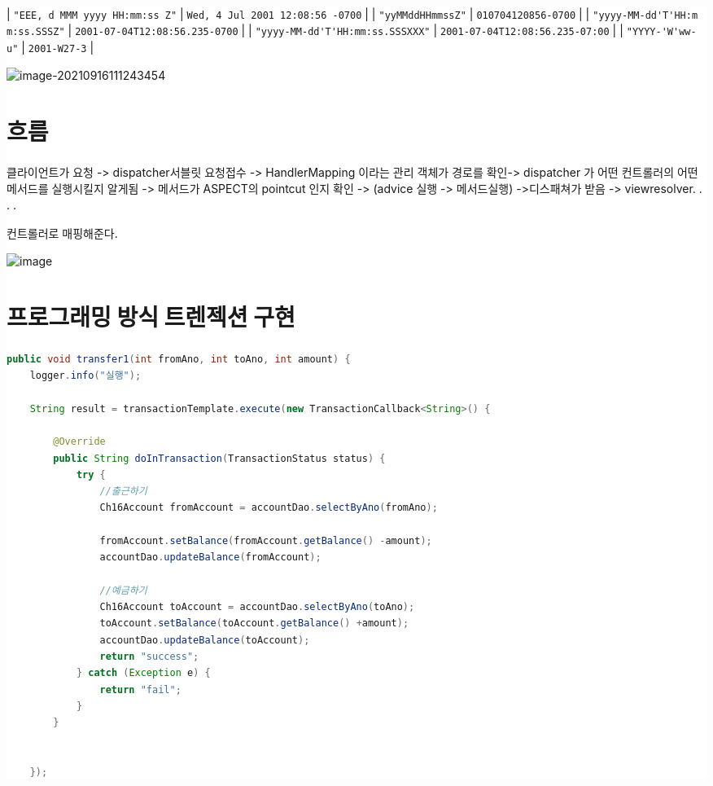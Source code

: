 | `"EEE, d MMM yyyy HH:mm:ss Z"`   | `Wed, 4 Jul 2001 12:08:56 -0700`       |
| `"yyMMddHHmmssZ"`                | `010704120856-0700`                    |
| `"yyyy-MM-dd'T'HH:mm:ss.SSSZ"`   | `2001-07-04T12:08:56.235-0700`         |
| `"yyyy-MM-dd'T'HH:mm:ss.SSSXXX"` | `2001-07-04T12:08:56.235-07:00`        |
| `"YYYY-'W'ww-u"`                 | `2001-W27-3`                           |







![image-20210916111243454](C:\Users\mwe22\AppData\Roaming\Typora\typora-user-images\image-20210916111243454.png)

 

# 흐름

클라이언트가 요청 -> dispatcher서블릿 요청접수 -> HandlerMapping 이라는 관리 객체가 경로를 확인-> dispatcher 가 어떤 컨트롤러의 어떤 메서드를 실행시킬지 알게됨 -> 메서드가 ASPECT의 pointcut 인지 확인 -> (advice 실행 -> 메서드실행) ->디스패쳐가 받음 -> viewresolver. . . . 



컨트롤러로 매핑해준다.

![image](https://user-images.githubusercontent.com/65274952/133551503-3fb0ebab-040f-469e-8b05-80efd4b212ff.png)







# 프로그래밍 방식 트렌젝션 구현





```java
public void transfer1(int fromAno, int toAno, int amount) {
    logger.info("실행");

    String result = transactionTemplate.execute(new TransactionCallback<String>() {

        @Override
        public String doInTransaction(TransactionStatus status) {
            try {
                //출근하기
                Ch16Account fromAccount = accountDao.selectByAno(fromAno);

                fromAccount.setBalance(fromAccount.getBalance() -amount);
                accountDao.updateBalance(fromAccount);

                //예금하기
                Ch16Account toAccount = accountDao.selectByAno(toAno);
                toAccount.setBalance(toAccount.getBalance() +amount);
                accountDao.updateBalance(toAccount);
                return "success";
            } catch (Exception e) {
                return "fail";
            }
        }


    });


```